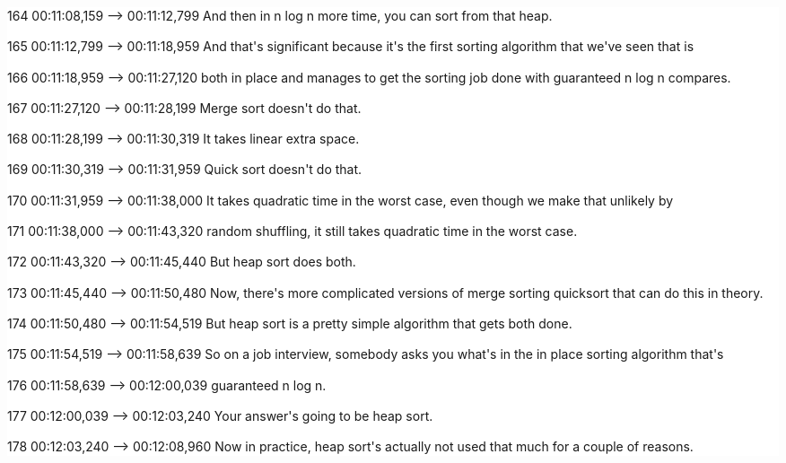 164
00:11:08,159 --> 00:11:12,799
And then in n log n more time, you can sort from that heap.

165
00:11:12,799 --> 00:11:18,959
And that's significant because it's the first sorting algorithm that we've seen that is

166
00:11:18,959 --> 00:11:27,120
both in place and manages to get the sorting job done with guaranteed n log n compares.

167
00:11:27,120 --> 00:11:28,199
Merge sort doesn't do that.

168
00:11:28,199 --> 00:11:30,319
It takes linear extra space.

169
00:11:30,319 --> 00:11:31,959
Quick sort doesn't do that.

170
00:11:31,959 --> 00:11:38,000
It takes quadratic time in the worst case, even though we make that unlikely by

171
00:11:38,000 --> 00:11:43,320
random shuffling, it still takes quadratic time in the worst case.

172
00:11:43,320 --> 00:11:45,440
But heap sort does both.

173
00:11:45,440 --> 00:11:50,480
Now, there's more complicated versions of merge sorting quicksort that can do this in theory.

174
00:11:50,480 --> 00:11:54,519
But heap sort is a pretty simple algorithm that gets both done.

175
00:11:54,519 --> 00:11:58,639
So on a job interview, somebody asks you what's in the in place sorting algorithm that's

176
00:11:58,639 --> 00:12:00,039
guaranteed n log n.

177
00:12:00,039 --> 00:12:03,240
Your answer's going to be heap sort.

178
00:12:03,240 --> 00:12:08,960
Now in practice, heap sort's actually not used that much for a couple of reasons.
